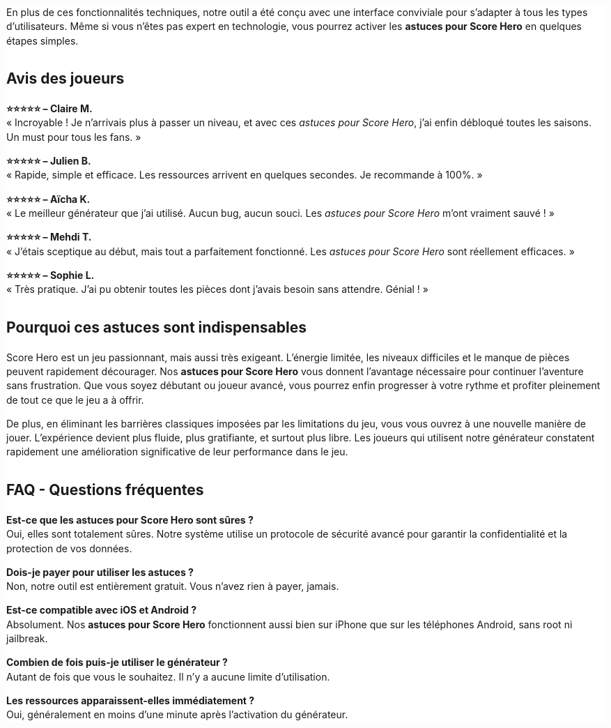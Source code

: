 <p>En plus de ces fonctionnalités techniques, notre outil a été conçu avec une interface conviviale pour s’adapter à tous les types d’utilisateurs. Même si vous n’êtes pas expert en technologie, vous pourrez activer les <strong>astuces pour Score Hero</strong> en quelques étapes simples.</p>

<h2>Avis des joueurs</h2>

<p><strong>⭐⭐⭐⭐⭐ – Claire M.</strong><br>
« Incroyable ! Je n’arrivais plus à passer un niveau, et avec ces <em>astuces pour Score Hero</em>, j’ai enfin débloqué toutes les saisons. Un must pour tous les fans. »</p>

<p><strong>⭐⭐⭐⭐⭐ – Julien B.</strong><br>
« Rapide, simple et efficace. Les ressources arrivent en quelques secondes. Je recommande à 100%. »</p>

<p><strong>⭐⭐⭐⭐⭐ – Aïcha K.</strong><br>
« Le meilleur générateur que j’ai utilisé. Aucun bug, aucun souci. Les <em>astuces pour Score Hero</em> m’ont vraiment sauvé ! »</p>

<p><strong>⭐⭐⭐⭐⭐ – Mehdi T.</strong><br>
« J’étais sceptique au début, mais tout a parfaitement fonctionné. Les <em>astuces pour Score Hero</em> sont réellement efficaces. »</p>

<p><strong>⭐⭐⭐⭐⭐ – Sophie L.</strong><br>
« Très pratique. J’ai pu obtenir toutes les pièces dont j’avais besoin sans attendre. Génial ! »</p>

<h2>Pourquoi ces astuces sont indispensables</h2>

<p>Score Hero est un jeu passionnant, mais aussi très exigeant. L’énergie limitée, les niveaux difficiles et le manque de pièces peuvent rapidement décourager. Nos <strong>astuces pour Score Hero</strong> vous donnent l’avantage nécessaire pour continuer l’aventure sans frustration. Que vous soyez débutant ou joueur avancé, vous pourrez enfin progresser à votre rythme et profiter pleinement de tout ce que le jeu a à offrir.</p>

<p>De plus, en éliminant les barrières classiques imposées par les limitations du jeu, vous vous ouvrez à une nouvelle manière de jouer. L’expérience devient plus fluide, plus gratifiante, et surtout plus libre. Les joueurs qui utilisent notre générateur constatent rapidement une amélioration significative de leur performance dans le jeu.</p>

<h2>FAQ - Questions fréquentes</h2>

<p><strong>Est-ce que les astuces pour Score Hero sont sûres ?</strong><br>
Oui, elles sont totalement sûres. Notre système utilise un protocole de sécurité avancé pour garantir la confidentialité et la protection de vos données.</p>

<p><strong>Dois-je payer pour utiliser les astuces ?</strong><br>
Non, notre outil est entièrement gratuit. Vous n’avez rien à payer, jamais.</p>

<p><strong>Est-ce compatible avec iOS et Android ?</strong><br>
Absolument. Nos <strong>astuces pour Score Hero</strong> fonctionnent aussi bien sur iPhone que sur les téléphones Android, sans root ni jailbreak.</p>

<p><strong>Combien de fois puis-je utiliser le générateur ?</strong><br>
Autant de fois que vous le souhaitez. Il n’y a aucune limite d’utilisation.</p>

<p><strong>Les ressources apparaissent-elles immédiatement ?</strong><br>
Oui, généralement en moins d’une minute après l’activation du générateur.</p>
